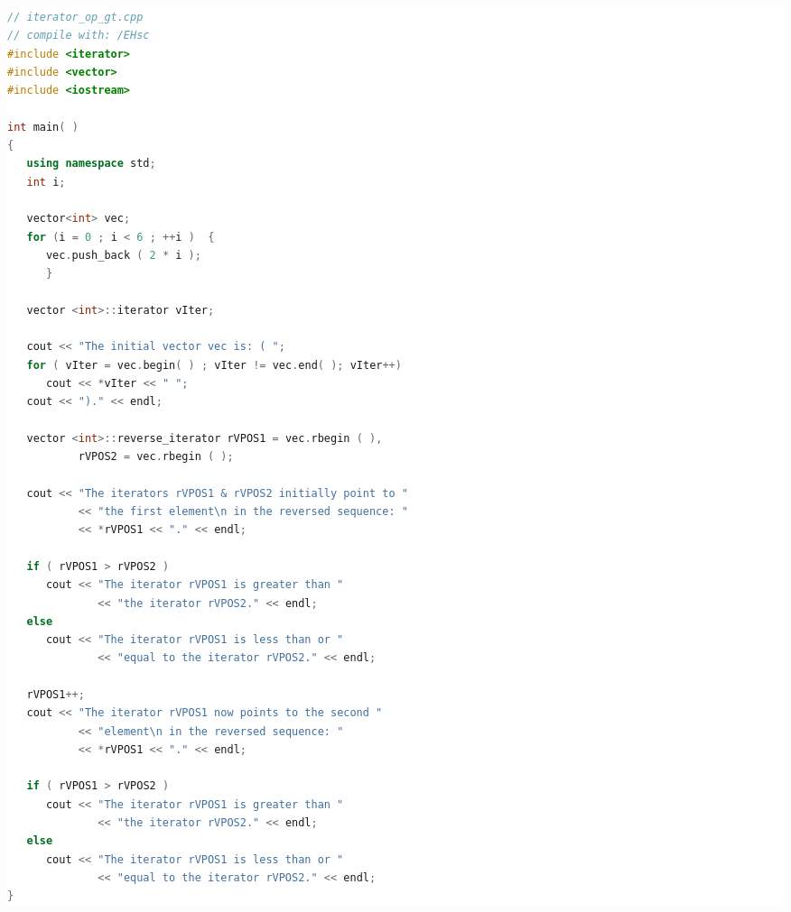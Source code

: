 ```cpp  
// iterator_op_gt.cpp  
// compile with: /EHsc  
#include <iterator>  
#include <vector>  
#include <iostream>  
  
int main( )  
{  
   using namespace std;  
   int i;  
  
   vector<int> vec;  
   for (i = 0 ; i < 6 ; ++i )  {  
      vec.push_back ( 2 * i );  
      }  
  
   vector <int>::iterator vIter;  
  
   cout << "The initial vector vec is: ( ";  
   for ( vIter = vec.begin( ) ; vIter != vec.end( ); vIter++)  
      cout << *vIter << " ";  
   cout << ")." << endl;  
  
   vector <int>::reverse_iterator rVPOS1 = vec.rbegin ( ),   
           rVPOS2 = vec.rbegin ( );  
  
   cout << "The iterators rVPOS1 & rVPOS2 initially point to "  
           << "the first element\n in the reversed sequence: "  
           << *rVPOS1 << "." << endl;  
  
   if ( rVPOS1 > rVPOS2 )  
      cout << "The iterator rVPOS1 is greater than "  
              << "the iterator rVPOS2." << endl;  
   else  
      cout << "The iterator rVPOS1 is less than or "  
              << "equal to the iterator rVPOS2." << endl;  
  
   rVPOS1++;  
   cout << "The iterator rVPOS1 now points to the second "  
           << "element\n in the reversed sequence: "  
           << *rVPOS1 << "." << endl;  
  
   if ( rVPOS1 > rVPOS2 )  
      cout << "The iterator rVPOS1 is greater than "  
              << "the iterator rVPOS2." << endl;  
   else  
      cout << "The iterator rVPOS1 is less than or "  
              << "equal to the iterator rVPOS2." << endl;  
}  
```  
  